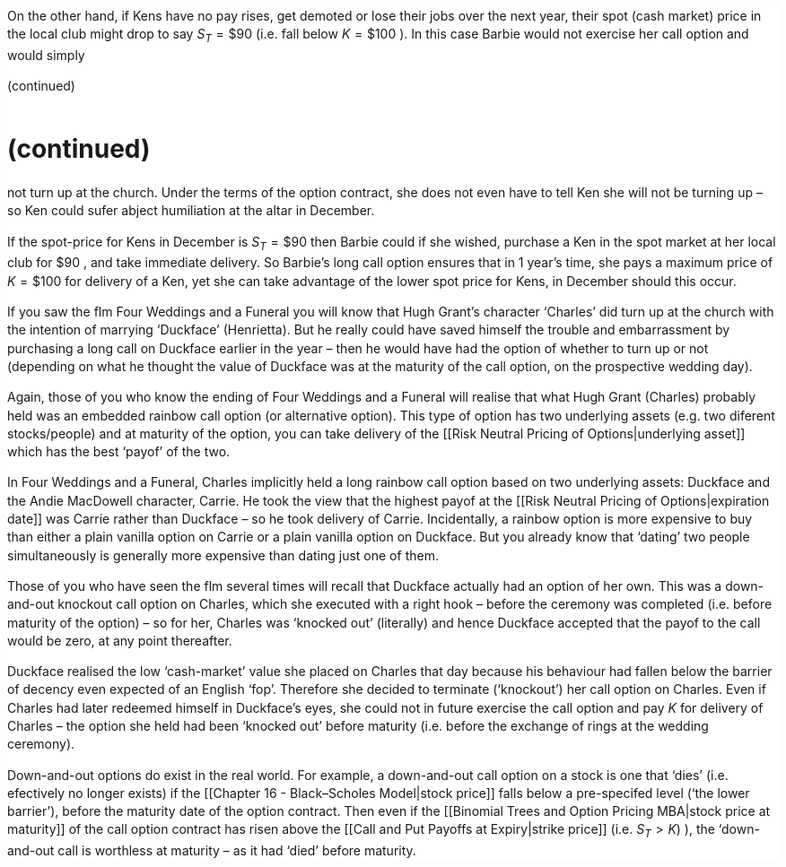 On the other hand, if Kens have no pay rises, get demoted or lose their jobs over the next year, their spot (cash market) price in the local club might drop to say $S_{T}=\$90$ (i.e. fall below $K=\$100$ ). In this case Barbie would not exercise her call option and would simply  

(continued)  

# (continued)  

not turn up at the church. Under the terms of the option contract, she does not even have to tell Ken she will not be turning up – so Ken could sufer abject humiliation at the altar in December.  

If the spot-price for Kens in December is $S_{T}=\$90$ then Barbie could if she wished, purchase a Ken in the spot market at her local club for $\$90$ , and take immediate delivery. So Barbie’s long call option ensures that in 1 year’s time, she pays a maximum price of $K=\$100$ for delivery of a Ken, yet she can take advantage of the lower spot price for Kens, in December should this occur.  

If you saw the flm Four Weddings and a Funeral you will know that Hugh Grant’s character ‘Charles’ did turn up at the church with the intention of marrying ‘Duckface’ (Henrietta). But he really could have saved himself the trouble and embarrassment by purchasing a long call on Duckface earlier in the year – then he would have had the option of whether to turn up or not (depending on what he thought the value of Duckface was at the maturity of the call option, on the prospective wedding day).  

Again, those of you who know the ending of Four Weddings and a Funeral will realise that what Hugh Grant (Charles) probably held was an embedded rainbow call option (or alternative option). This type of option has two underlying assets (e.g. two diferent stocks/people) and at maturity of the option, you can take delivery of the [[Risk Neutral Pricing of Options|underlying asset]] which has the best ‘payof’ of the two.  

In Four Weddings and a Funeral, Charles implicitly held a long rainbow call option based on two underlying assets: Duckface and the Andie MacDowell character, Carrie. He took the view that the highest payof at the [[Risk Neutral Pricing of Options|expiration date]] was Carrie rather than Duckface – so he took delivery of Carrie. Incidentally, a rainbow option is more expensive to buy than either a plain vanilla option on Carrie or a plain vanilla option on Duckface. But you already know that ‘dating’ two people simultaneously is generally more expensive than dating just one of them.  

Those of you who have seen the flm several times will recall that Duckface actually had an option of her own. This was a down-and-out knockout call option on Charles, which she executed with a right hook – before the ceremony was completed (i.e. before maturity of the option) – so for her, Charles was ‘knocked out’ (literally) and hence Duckface accepted that the payof to the call would be zero, at any point thereafter.  

Duckface realised the low ‘cash-market’ value she placed on Charles that day because his behaviour had fallen below the barrier of decency even expected of an English ‘fop’. Therefore she decided to terminate (‘knockout’) her call option on Charles. Even if Charles had later redeemed himself in Duckface’s eyes, she could not in future exercise the call option and pay $K$ for delivery of Charles – the option she held had been ‘knocked out’ before maturity (i.e. before the exchange of rings at the wedding ceremony).  

Down-and-out options do exist in the real world. For example, a down-and-out call option on a stock is one that ‘dies’ (i.e. efectively no longer exists) if the [[Chapter 16 - Black–Scholes Model|stock price]] falls below a pre-specifed level (‘the lower barrier’), before the maturity date of the option contract. Then even if the [[Binomial Trees and Option Pricing MBA|stock price at maturity]] of the call option contract has risen above the [[Call and Put Payoffs at Expiry|strike price]] (i.e. $S_{T}>K)$ ), the ‘down-and-out call is worthless at maturity – as it had ‘died’ before maturity.  
